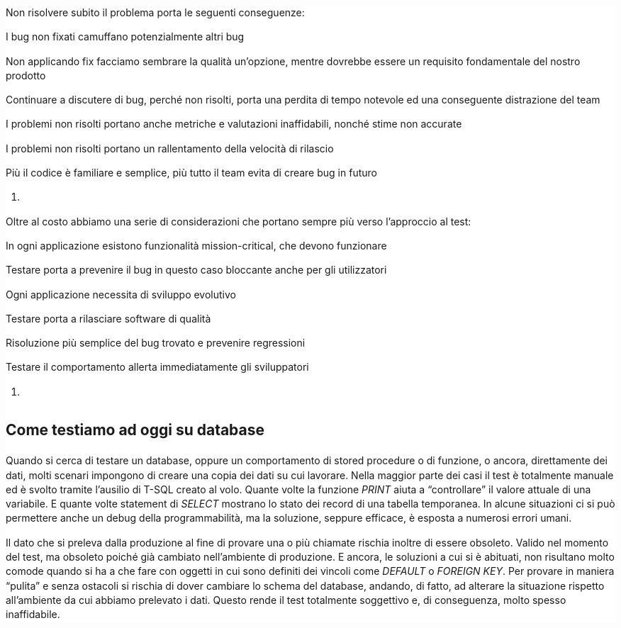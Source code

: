 Non risolvere subito il problema porta le seguenti conseguenze:

I bug non fixati camuffano potenzialmente altri bug

Non applicando fix facciamo sembrare la qualità un’opzione, mentre
dovrebbe essere un requisito fondamentale del nostro prodotto

Continuare a discutere di bug, perché non risolti, porta una perdita di
tempo notevole ed una conseguente distrazione del team

I problemi non risolti portano anche metriche e valutazioni
inaffidabili, nonché stime non accurate

I problemi non risolti portano un rallentamento della velocità di
rilascio

Più il codice è familiare e semplice, più tutto il team evita di creare
bug in futuro

1.  

Oltre al costo abbiamo una serie di considerazioni che portano sempre
più verso l’approccio al test:

In ogni applicazione esistono funzionalità mission-critical, che devono
funzionare

Testare porta a prevenire il bug in questo caso bloccante anche per gli
utilizzatori

Ogni applicazione necessita di sviluppo evolutivo

Testare porta a rilasciare software di qualità

Risoluzione più semplice del bug trovato e prevenire regressioni

Testare il comportamento allerta immediatamente gli sviluppatori

1.  

Come testiamo ad oggi su database 
----------------------------------

Quando si cerca di testare un database, oppure un comportamento di
stored procedure o di funzione, o ancora, direttamente dei dati, molti
scenari impongono di creare una copia dei dati su cui lavorare. Nella
maggior parte dei casi il test è totalmente manuale ed è svolto tramite
l’ausilio di T-SQL creato al volo. Quante volte la funzione *PRINT*
aiuta a “controllare” il valore attuale di una variabile. E quante volte
statement di *SELECT* mostrano lo stato dei record di una tabella
temporanea. In alcune situazioni ci si può permettere anche un debug
della programmabilità, ma la soluzione, seppure efficace, è esposta a
numerosi errori umani.

Il dato che si preleva dalla produzione al fine di provare una o più
chiamate rischia inoltre di essere obsoleto. Valido nel momento del
test, ma obsoleto poiché già cambiato nell’ambiente di produzione. E
ancora, le soluzioni a cui si è abituati, non risultano molto comode
quando si ha a che fare con oggetti in cui sono definiti dei vincoli
come *DEFAULT* o *FOREIGN KEY*. Per provare in maniera “pulita” e senza
ostacoli si rischia di dover cambiare lo schema del database, andando,
di fatto, ad alterare la situazione rispetto all’ambiente da cui abbiamo
prelevato i dati. Questo rende il test totalmente soggettivo e, di
conseguenza, molto spesso inaffidabile.
